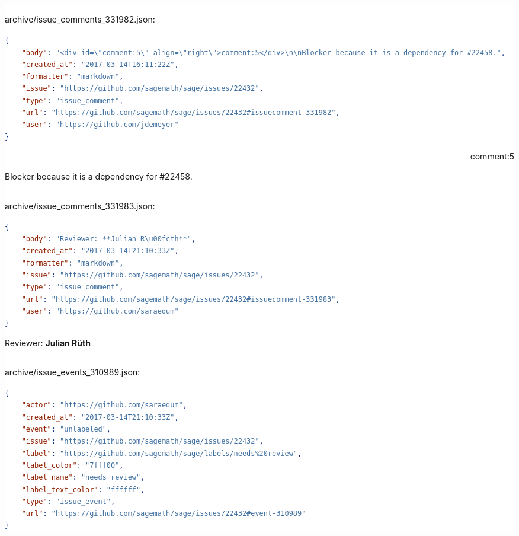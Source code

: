 

---

archive/issue_comments_331982.json:
```json
{
    "body": "<div id=\"comment:5\" align=\"right\">comment:5</div>\n\nBlocker because it is a dependency for #22458.",
    "created_at": "2017-03-14T16:11:22Z",
    "formatter": "markdown",
    "issue": "https://github.com/sagemath/sage/issues/22432",
    "type": "issue_comment",
    "url": "https://github.com/sagemath/sage/issues/22432#issuecomment-331982",
    "user": "https://github.com/jdemeyer"
}
```

<div id="comment:5" align="right">comment:5</div>

Blocker because it is a dependency for #22458.



---

archive/issue_comments_331983.json:
```json
{
    "body": "Reviewer: **Julian R\u00fcth**",
    "created_at": "2017-03-14T21:10:33Z",
    "formatter": "markdown",
    "issue": "https://github.com/sagemath/sage/issues/22432",
    "type": "issue_comment",
    "url": "https://github.com/sagemath/sage/issues/22432#issuecomment-331983",
    "user": "https://github.com/saraedum"
}
```

Reviewer: **Julian Rüth**



---

archive/issue_events_310989.json:
```json
{
    "actor": "https://github.com/saraedum",
    "created_at": "2017-03-14T21:10:33Z",
    "event": "unlabeled",
    "issue": "https://github.com/sagemath/sage/issues/22432",
    "label": "https://github.com/sagemath/sage/labels/needs%20review",
    "label_color": "7fff00",
    "label_name": "needs review",
    "label_text_color": "ffffff",
    "type": "issue_event",
    "url": "https://github.com/sagemath/sage/issues/22432#event-310989"
}
```
